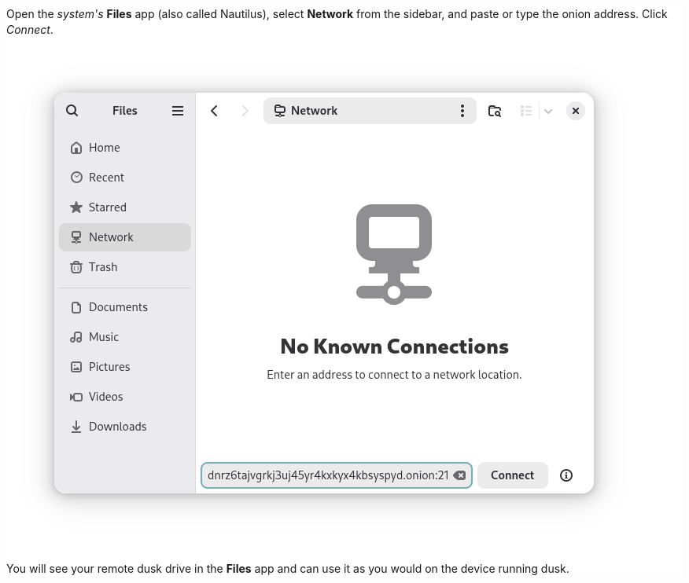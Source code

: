 Open the *system's* **Files** app (also called Nautilus), select **Network** from the sidebar, and paste or type the onion address. Click *Connect*. 

![webdav debian](assets/images/webdav-003.png)

You will see your remote dusk drive in the **Files** app and can use it as you would on the device running dusk.
